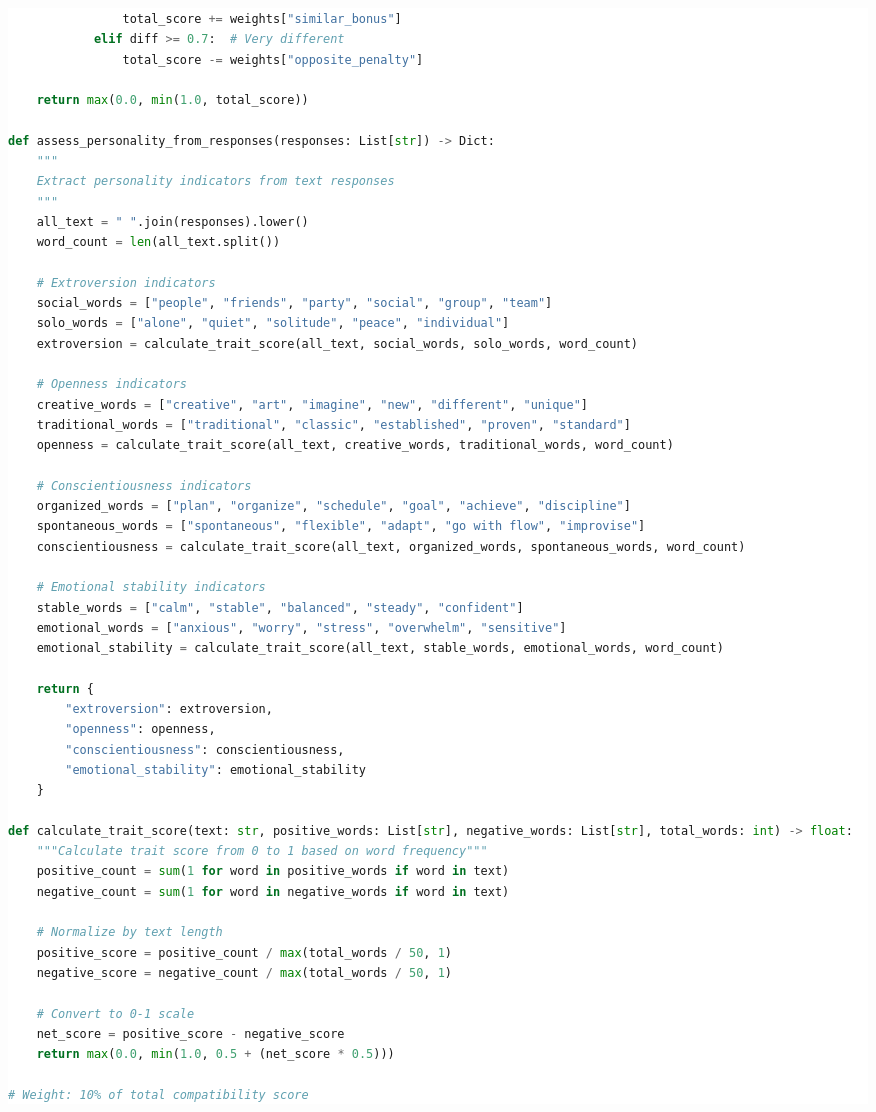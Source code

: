 ```python
                total_score += weights["similar_bonus"]
            elif diff >= 0.7:  # Very different
                total_score -= weights["opposite_penalty"]
    
    return max(0.0, min(1.0, total_score))

def assess_personality_from_responses(responses: List[str]) -> Dict:
    """
    Extract personality indicators from text responses
    """
    all_text = " ".join(responses).lower()
    word_count = len(all_text.split())
    
    # Extroversion indicators
    social_words = ["people", "friends", "party", "social", "group", "team"]
    solo_words = ["alone", "quiet", "solitude", "peace", "individual"]
    extroversion = calculate_trait_score(all_text, social_words, solo_words, word_count)
    
    # Openness indicators
    creative_words = ["creative", "art", "imagine", "new", "different", "unique"]
    traditional_words = ["traditional", "classic", "established", "proven", "standard"]
    openness = calculate_trait_score(all_text, creative_words, traditional_words, word_count)
    
    # Conscientiousness indicators
    organized_words = ["plan", "organize", "schedule", "goal", "achieve", "discipline"]
    spontaneous_words = ["spontaneous", "flexible", "adapt", "go with flow", "improvise"]
    conscientiousness = calculate_trait_score(all_text, organized_words, spontaneous_words, word_count)
    
    # Emotional stability indicators
    stable_words = ["calm", "stable", "balanced", "steady", "confident"]
    emotional_words = ["anxious", "worry", "stress", "overwhelm", "sensitive"]
    emotional_stability = calculate_trait_score(all_text, stable_words, emotional_words, word_count)
    
    return {
        "extroversion": extroversion,
        "openness": openness,
        "conscientiousness": conscientiousness,
        "emotional_stability": emotional_stability
    }

def calculate_trait_score(text: str, positive_words: List[str], negative_words: List[str], total_words: int) -> float:
    """Calculate trait score from 0 to 1 based on word frequency"""
    positive_count = sum(1 for word in positive_words if word in text)
    negative_count = sum(1 for word in negative_words if word in text)
    
    # Normalize by text length
    positive_score = positive_count / max(total_words / 50, 1)
    negative_score = negative_count / max(total_words / 50, 1)
    
    # Convert to 0-1 scale
    net_score = positive_score - negative_score
    return max(0.0, min(1.0, 0.5 + (net_score * 0.5)))

# Weight: 10% of total compatibility score
```
